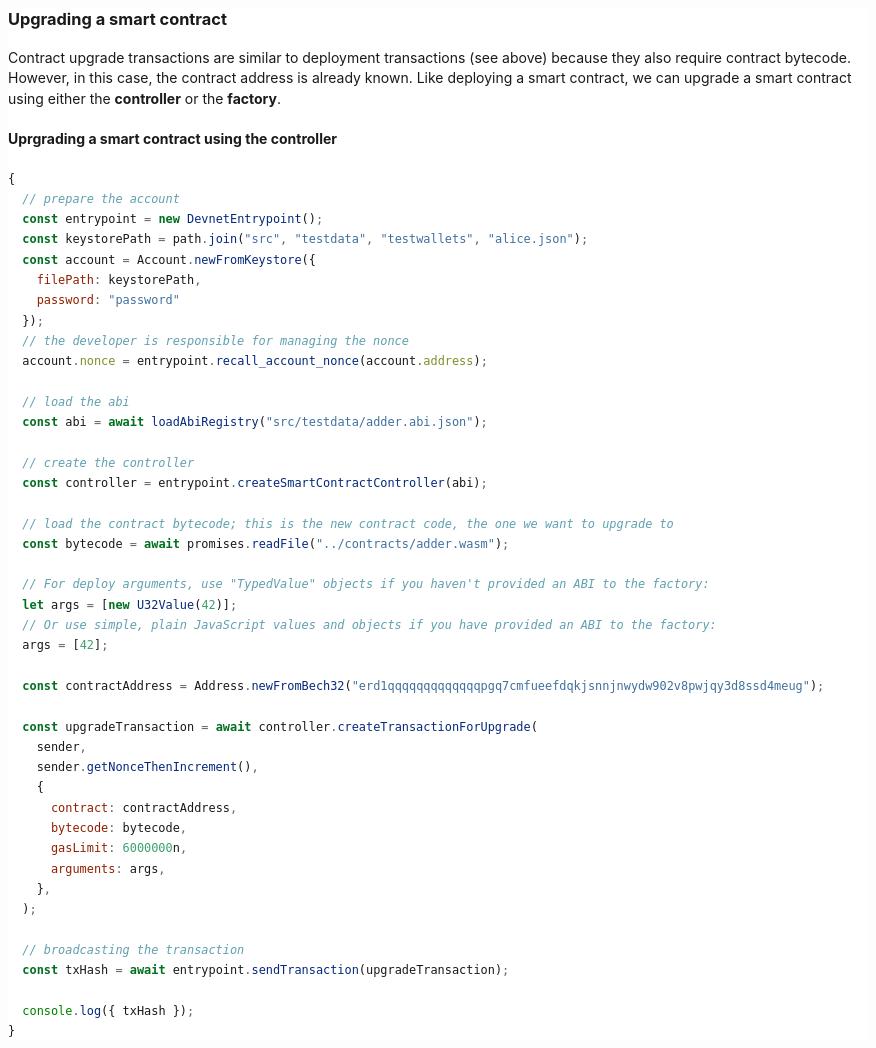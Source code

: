 ### Upgrading a smart contract
Contract upgrade transactions are similar to deployment transactions (see above) because they also require contract bytecode.
However, in this case, the contract address is already known. Like deploying a smart contract, we can upgrade a smart contract using either the **controller** or the **factory**.

#### Uprgrading a smart contract using the controller
```js
{
  // prepare the account
  const entrypoint = new DevnetEntrypoint();
  const keystorePath = path.join("src", "testdata", "testwallets", "alice.json");
  const account = Account.newFromKeystore({
    filePath: keystorePath,
    password: "password"
  });
  // the developer is responsible for managing the nonce
  account.nonce = entrypoint.recall_account_nonce(account.address);

  // load the abi
  const abi = await loadAbiRegistry("src/testdata/adder.abi.json");

  // create the controller
  const controller = entrypoint.createSmartContractController(abi);

  // load the contract bytecode; this is the new contract code, the one we want to upgrade to
  const bytecode = await promises.readFile("../contracts/adder.wasm");

  // For deploy arguments, use "TypedValue" objects if you haven't provided an ABI to the factory:
  let args = [new U32Value(42)];
  // Or use simple, plain JavaScript values and objects if you have provided an ABI to the factory:
  args = [42];

  const contractAddress = Address.newFromBech32("erd1qqqqqqqqqqqqqpgq7cmfueefdqkjsnnjnwydw902v8pwjqy3d8ssd4meug");

  const upgradeTransaction = await controller.createTransactionForUpgrade(
    sender,
    sender.getNonceThenIncrement(),
    {
      contract: contractAddress,
      bytecode: bytecode,
      gasLimit: 6000000n,
      arguments: args,
    },
  );

  // broadcasting the transaction
  const txHash = await entrypoint.sendTransaction(upgradeTransaction);

  console.log({ txHash });
}
```


[comment]: # (mx-abstract)